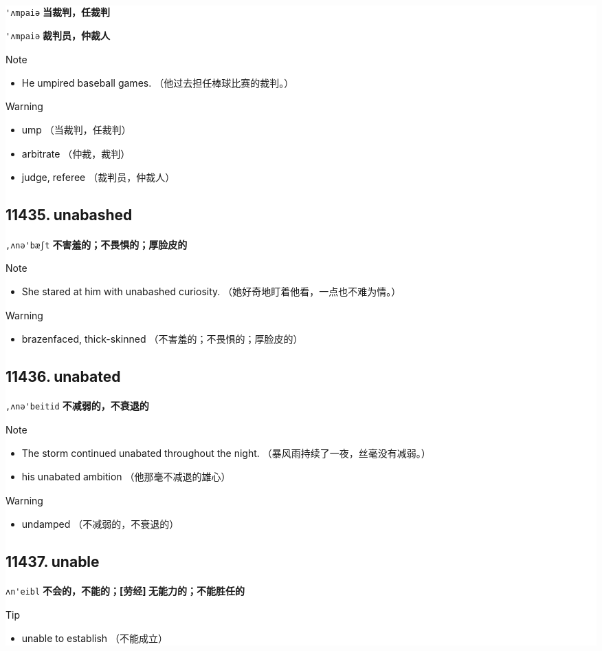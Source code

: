 `'ʌmpaiə`  **当裁判，任裁判**

`'ʌmpaiə`  **裁判员，仲裁人**

> [!NOTE]
>
> - He umpired baseball games. （他过去担任棒球比赛的裁判。）
>

> [!WARNING]
>
> - ump （当裁判，任裁判）
>
> - arbitrate （仲裁，裁判）
>
> - judge, referee （裁判员，仲裁人）
>

## 11435. unabashed

`,ʌnə'bæʃt`  **不害羞的；不畏惧的；厚脸皮的**

> [!NOTE]
>
> - She stared at him with unabashed curiosity. （她好奇地盯着他看，一点也不难为情。）
>

> [!WARNING]
>
> - brazenfaced, thick-skinned （不害羞的；不畏惧的；厚脸皮的）
>

## 11436. unabated

`,ʌnə'beitid`  **不减弱的，不衰退的**

> [!NOTE]
>
> - The storm continued unabated throughout the night. （暴风雨持续了一夜，丝毫没有减弱。）
>
> - his unabated ambition （他那毫不减退的雄心）
>

> [!WARNING]
>
> - undamped （不减弱的，不衰退的）
>

## 11437. unable

`ʌn'eibl`  **不会的，不能的；[劳经] 无能力的；不能胜任的**

> [!TIP]
>
> - unable to establish （不能成立）
>
